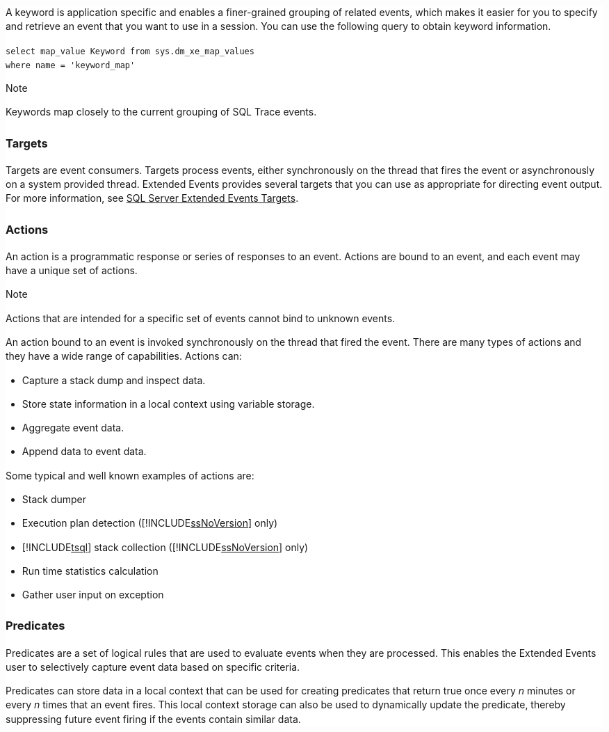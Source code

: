  A keyword is application specific and enables a finer-grained grouping of related events, which makes it easier for you to specify and retrieve an event that you want to use in a session. You can use the following query to obtain keyword information.  
  
```  
select map_value Keyword from sys.dm_xe_map_values  
where name = 'keyword_map'  
```  
  
> [!NOTE]  
>  Keywords map closely to the current grouping of SQL Trace events.  
  
### Targets  
 Targets are event consumers. Targets process events, either synchronously on the thread that fires the event or asynchronously on a system provided thread. Extended Events provides several targets that you can use as appropriate for directing event output. For more information, see [SQL Server Extended Events Targets](https://msdn.microsoft.com/library/e281684c-40d1-4cf9-a0d4-7ea1ecffa384).  
  
### Actions  
 An action is a programmatic response or series of responses to an event. Actions are bound to an event, and each event may have a unique set of actions.  
  
> [!NOTE]  
>  Actions that are intended for a specific set of events cannot bind to unknown events.  
  
 An action bound to an event is invoked synchronously on the thread that fired the event. There are many types of actions and they have a wide range of capabilities. Actions can:  
  
-   Capture a stack dump and inspect data.  
  
-   Store state information in a local context using variable storage.  
  
-   Aggregate event data.  
  
-   Append data to event data.  
  
 Some typical and well known examples of actions are:  
  
-   Stack dumper  
  
-   Execution plan detection ([!INCLUDE[ssNoVersion](../../includes/ssnoversion-md.md)] only)  
  
-   [!INCLUDE[tsql](../../includes/tsql-md.md)] stack collection ([!INCLUDE[ssNoVersion](../../includes/ssnoversion-md.md)] only)  
  
-   Run time statistics calculation  
  
-   Gather user input on exception  
  
### Predicates  
 Predicates are a set of logical rules that are used to evaluate events when they are processed. This enables the Extended Events user to selectively capture event data based on specific criteria.  
  
 Predicates can store data in a local context that can be used for creating predicates that return true once every *n* minutes or every *n* times that an event fires. This local context storage can also be used to dynamically update the predicate, thereby suppressing future event firing if the events contain similar data.  
  